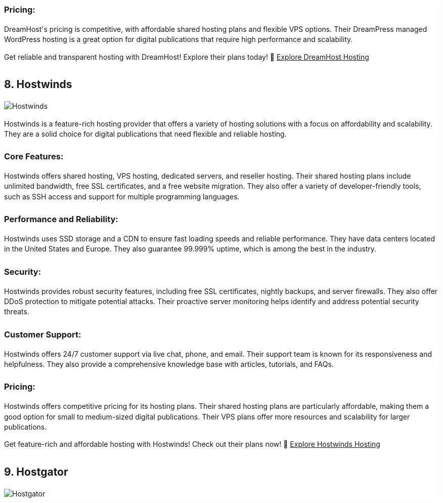 ### Pricing:
DreamHost's pricing is competitive, with affordable shared hosting plans and flexible VPS options. Their DreamPress managed WordPress hosting is a great option for digital publications that require high performance and scalability.

Get reliable and transparent hosting with DreamHost! Explore their plans today! 🚀 [Explore DreamHost Hosting](https://snipitx.com/dreamhost-jy)

## 8. Hostwinds

![Hostwinds](https://i.imgur.com/53aSNXx.jpeg "Hostwinds Hosting")

Hostwinds is a feature-rich hosting provider that offers a variety of hosting solutions with a focus on affordability and scalability. They are a solid choice for digital publications that need flexible and reliable hosting.

### Core Features:
Hostwinds offers shared hosting, VPS hosting, dedicated servers, and reseller hosting. Their shared hosting plans include unlimited bandwidth, free SSL certificates, and a free website migration. They also offer a variety of developer-friendly tools, such as SSH access and support for multiple programming languages.

### Performance and Reliability:
Hostwinds uses SSD storage and a CDN to ensure fast loading speeds and reliable performance. They have data centers located in the United States and Europe. They also guarantee 99.999% uptime, which is among the best in the industry.

### Security:
Hostwinds provides robust security features, including free SSL certificates, nightly backups, and server firewalls. They also offer DDoS protection to mitigate potential attacks. Their proactive server monitoring helps identify and address potential security threats.

### Customer Support:
Hostwinds offers 24/7 customer support via live chat, phone, and email. Their support team is known for its responsiveness and helpfulness. They also provide a comprehensive knowledge base with articles, tutorials, and FAQs.

### Pricing:
Hostwinds offers competitive pricing for its hosting plans. Their shared hosting plans are particularly affordable, making them a good option for small to medium-sized digital publications. Their VPS plans offer more resources and scalability for larger publications.

Get feature-rich and affordable hosting with Hostwinds! Check out their plans now! 🚀 [Explore Hostwinds Hosting](https://snipitx.com/hostwinds-jy)

## 9. Hostgator

![Hostgator](https://i.imgur.com/BcVkH57.jpeg "Hostgator Hosting")
